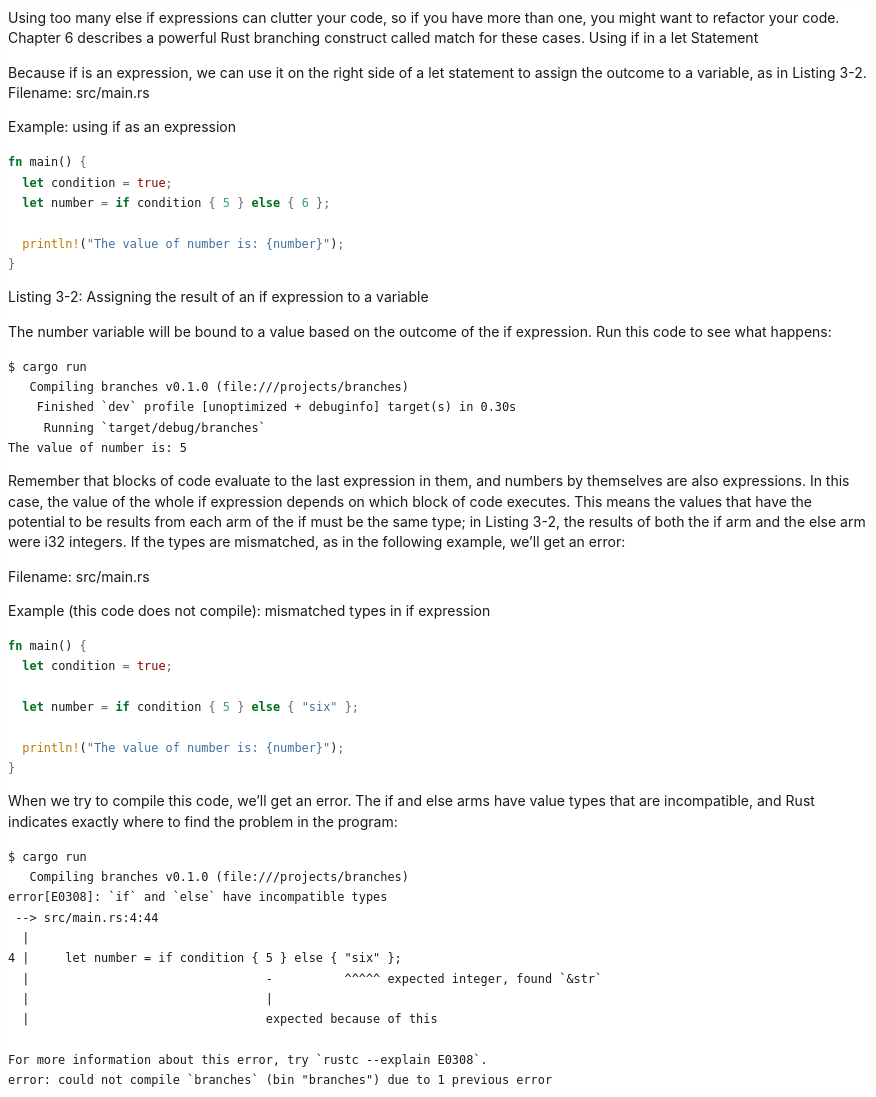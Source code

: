Using too many else if expressions can clutter your code, so if you have more than one, you might want to refactor your code. Chapter 6 describes a powerful Rust branching construct called match for these cases.
Using if in a let Statement

Because if is an expression, we can use it on the right side of a let statement to assign the outcome to a variable, as in Listing 3-2.
Filename: src/main.rs

Example: using if as an expression

```rust
fn main() {
  let condition = true;
  let number = if condition { 5 } else { 6 };

  println!("The value of number is: {number}");
}
```

Listing 3-2: Assigning the result of an if expression to a variable

The number variable will be bound to a value based on the outcome of the if expression. Run this code to see what happens:

```text
$ cargo run
   Compiling branches v0.1.0 (file:///projects/branches)
    Finished `dev` profile [unoptimized + debuginfo] target(s) in 0.30s
     Running `target/debug/branches`
The value of number is: 5
```

Remember that blocks of code evaluate to the last expression in them, and numbers by themselves are also expressions. In this case, the value of the whole if expression depends on which block of code executes. This means the values that have the potential to be results from each arm of the if must be the same type; in Listing 3-2, the results of both the if arm and the else arm were i32 integers. If the types are mismatched, as in the following example, we’ll get an error:

Filename: src/main.rs

Example (this code does not compile): mismatched types in if expression

```rust
fn main() {
  let condition = true;

  let number = if condition { 5 } else { "six" };

  println!("The value of number is: {number}");
}
```

When we try to compile this code, we’ll get an error. The if and else arms have value types that are incompatible, and Rust indicates exactly where to find the problem in the program:

```text
$ cargo run
   Compiling branches v0.1.0 (file:///projects/branches)
error[E0308]: `if` and `else` have incompatible types
 --> src/main.rs:4:44
  |
4 |     let number = if condition { 5 } else { "six" };
  |                                 -          ^^^^^ expected integer, found `&str`
  |                                 |
  |                                 expected because of this

For more information about this error, try `rustc --explain E0308`.
error: could not compile `branches` (bin "branches") due to 1 previous error
```
